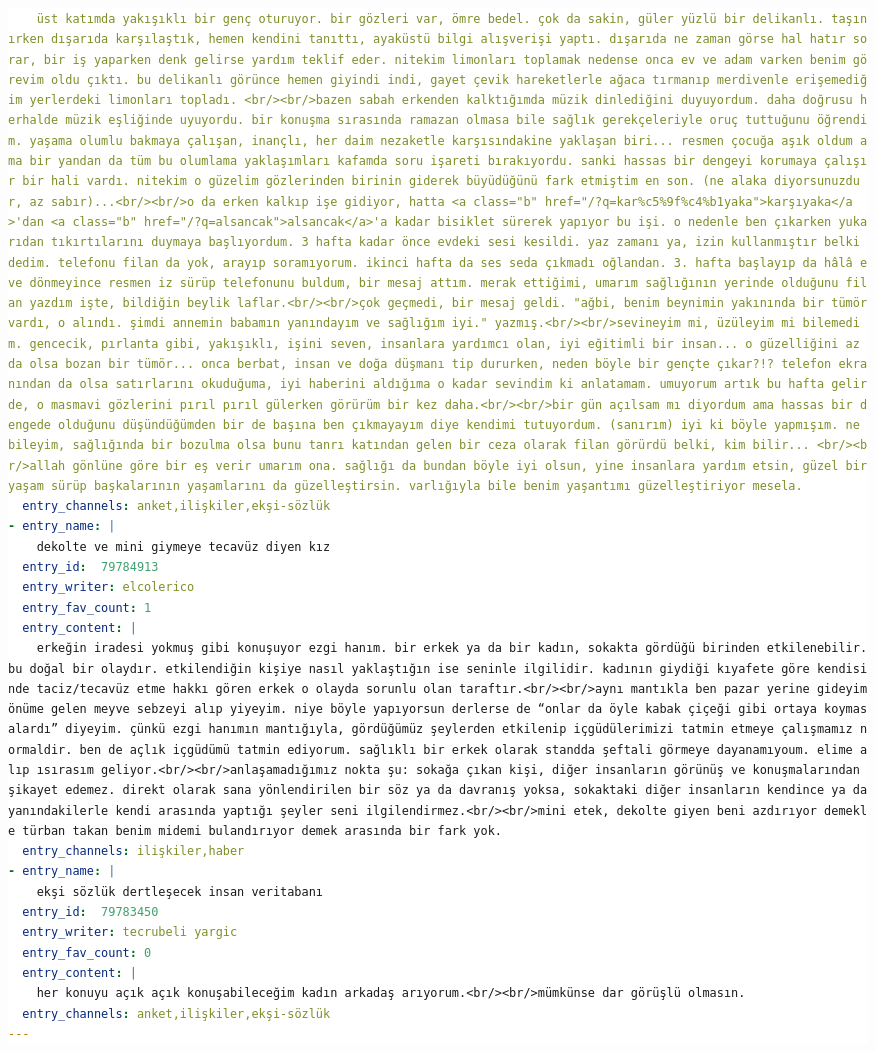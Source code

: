```yaml
    üst katımda yakışıklı bir genç oturuyor. bir gözleri var, ömre bedel. çok da sakin, güler yüzlü bir delikanlı. taşınırken dışarıda karşılaştık, hemen kendini tanıttı, ayaküstü bilgi alışverişi yaptı. dışarıda ne zaman görse hal hatır sorar, bir iş yaparken denk gelirse yardım teklif eder. nitekim limonları toplamak nedense onca ev ve adam varken benim görevim oldu çıktı. bu delikanlı görünce hemen giyindi indi, gayet çevik hareketlerle ağaca tırmanıp merdivenle erişemediğim yerlerdeki limonları topladı. <br/><br/>bazen sabah erkenden kalktığımda müzik dinlediğini duyuyordum. daha doğrusu herhalde müzik eşliğinde uyuyordu. bir konuşma sırasında ramazan olmasa bile sağlık gerekçeleriyle oruç tuttuğunu öğrendim. yaşama olumlu bakmaya çalışan, inançlı, her daim nezaketle karşısındakine yaklaşan biri... resmen çocuğa aşık oldum ama bir yandan da tüm bu olumlama yaklaşımları kafamda soru işareti bırakıyordu. sanki hassas bir dengeyi korumaya çalışır bir hali vardı. nitekim o güzelim gözlerinden birinin giderek büyüdüğünü fark etmiştim en son. (ne alaka diyorsunuzdur, az sabır)...<br/><br/>o da erken kalkıp işe gidiyor, hatta <a class="b" href="/?q=kar%c5%9f%c4%b1yaka">karşıyaka</a>'dan <a class="b" href="/?q=alsancak">alsancak</a>'a kadar bisiklet sürerek yapıyor bu işi. o nedenle ben çıkarken yukarıdan tıkırtılarını duymaya başlıyordum. 3 hafta kadar önce evdeki sesi kesildi. yaz zamanı ya, izin kullanmıştır belki dedim. telefonu filan da yok, arayıp soramıyorum. ikinci hafta da ses seda çıkmadı oğlandan. 3. hafta başlayıp da hâlâ eve dönmeyince resmen iz sürüp telefonunu buldum, bir mesaj attım. merak ettiğimi, umarım sağlığının yerinde olduğunu filan yazdım işte, bildiğin beylik laflar.<br/><br/>çok geçmedi, bir mesaj geldi. "ağbi, benim beynimin yakınında bir tümör vardı, o alındı. şimdi annemin babamın yanındayım ve sağlığım iyi." yazmış.<br/><br/>sevineyim mi, üzüleyim mi bilemedim. gencecik, pırlanta gibi, yakışıklı, işini seven, insanlara yardımcı olan, iyi eğitimli bir insan... o güzelliğini az da olsa bozan bir tümör... onca berbat, insan ve doğa düşmanı tip dururken, neden böyle bir gençte çıkar?!? telefon ekranından da olsa satırlarını okuduğuma, iyi haberini aldığıma o kadar sevindim ki anlatamam. umuyorum artık bu hafta gelir de, o masmavi gözlerini pırıl pırıl gülerken görürüm bir kez daha.<br/><br/>bir gün açılsam mı diyordum ama hassas bir dengede olduğunu düşündüğümden bir de başına ben çıkmayayım diye kendimi tutuyordum. (sanırım) iyi ki böyle yapmışım. ne bileyim, sağlığında bir bozulma olsa bunu tanrı katından gelen bir ceza olarak filan görürdü belki, kim bilir... <br/><br/>allah gönlüne göre bir eş verir umarım ona. sağlığı da bundan böyle iyi olsun, yine insanlara yardım etsin, güzel bir yaşam sürüp başkalarının yaşamlarını da güzelleştirsin. varlığıyla bile benim yaşantımı güzelleştiriyor mesela.
  entry_channels: anket,ilişkiler,ekşi-sözlük
- entry_name: |
    dekolte ve mini giymeye tecavüz diyen kız
  entry_id:  79784913
  entry_writer: elcolerico
  entry_fav_count: 1
  entry_content: |
    erkeğin iradesi yokmuş gibi konuşuyor ezgi hanım. bir erkek ya da bir kadın, sokakta gördüğü birinden etkilenebilir. bu doğal bir olaydır. etkilendiğin kişiye nasıl yaklaştığın ise seninle ilgilidir. kadının giydiği kıyafete göre kendisinde taciz/tecavüz etme hakkı gören erkek o olayda sorunlu olan taraftır.<br/><br/>aynı mantıkla ben pazar yerine gideyim önüme gelen meyve sebzeyi alıp yiyeyim. niye böyle yapıyorsun derlerse de “onlar da öyle kabak çiçeği gibi ortaya koymasalardı” diyeyim. çünkü ezgi hanımın mantığıyla, gördüğümüz şeylerden etkilenip içgüdülerimizi tatmin etmeye çalışmamız normaldir. ben de açlık içgüdümü tatmin ediyorum. sağlıklı bir erkek olarak standda şeftali görmeye dayanamıyoum. elime alıp ısırasım geliyor.<br/><br/>anlaşamadığımız nokta şu: sokağa çıkan kişi, diğer insanların görünüş ve konuşmalarından şikayet edemez. direkt olarak sana yönlendirilen bir söz ya da davranış yoksa, sokaktaki diğer insanların kendince ya da yanındakilerle kendi arasında yaptığı şeyler seni ilgilendirmez.<br/><br/>mini etek, dekolte giyen beni azdırıyor demekle türban takan benim midemi bulandırıyor demek arasında bir fark yok.
  entry_channels: ilişkiler,haber
- entry_name: |
    ekşi sözlük dertleşecek insan veritabanı
  entry_id:  79783450
  entry_writer: tecrubeli yargic
  entry_fav_count: 0
  entry_content: |
    her konuyu açık açık konuşabileceğim kadın arkadaş arıyorum.<br/><br/>mümkünse dar görüşlü olmasın.
  entry_channels: anket,ilişkiler,ekşi-sözlük
---
```

